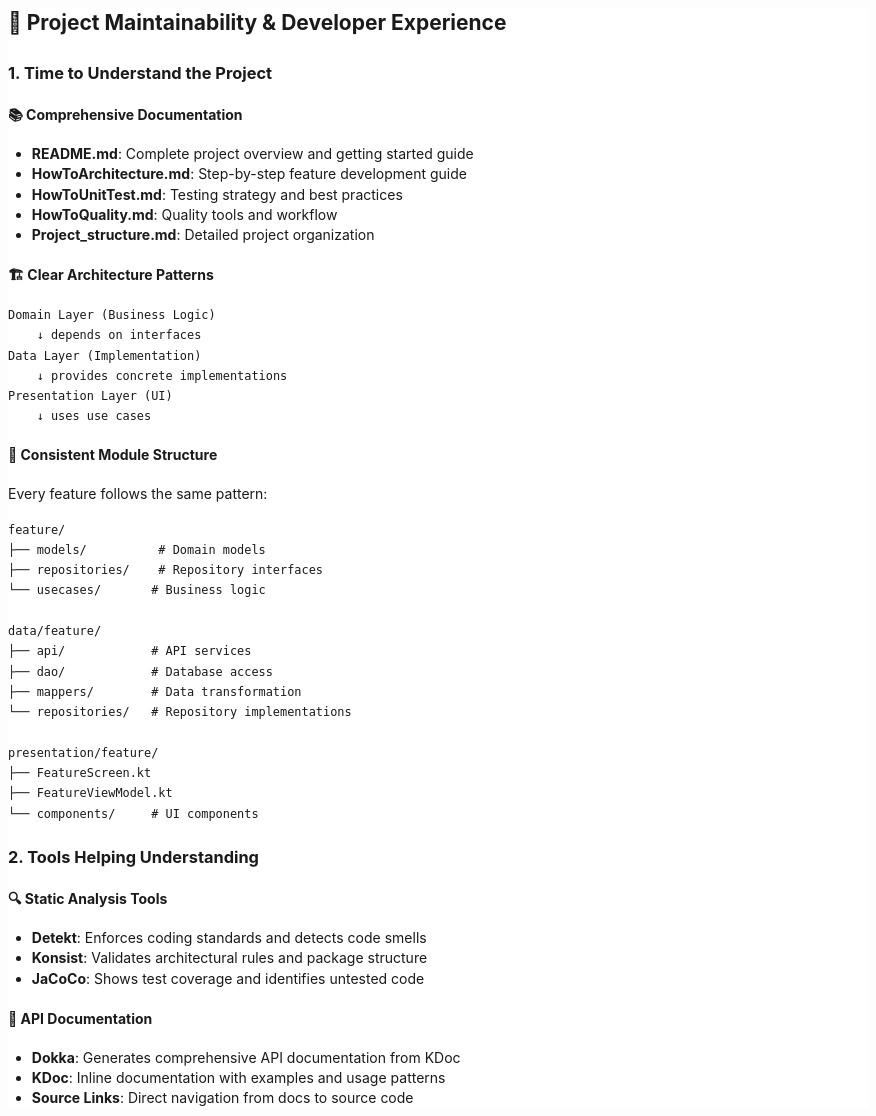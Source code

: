 ## 🚀 **Project Maintainability & Developer Experience**

### **1. Time to Understand the Project**

#### **📚 Comprehensive Documentation**
- **README.md**: Complete project overview and getting started guide
- **HowToArchitecture.md**: Step-by-step feature development guide
- **HowToUnitTest.md**: Testing strategy and best practices
- **HowToQuality.md**: Quality tools and workflow
- **Project_structure.md**: Detailed project organization

#### **🏗️ Clear Architecture Patterns**
```
Domain Layer (Business Logic)
    ↓ depends on interfaces
Data Layer (Implementation)
    ↓ provides concrete implementations
Presentation Layer (UI)
    ↓ uses use cases
```

#### **📱 Consistent Module Structure**
Every feature follows the same pattern:
```
feature/
├── models/          # Domain models
├── repositories/    # Repository interfaces
└── usecases/       # Business logic

data/feature/
├── api/            # API services
├── dao/            # Database access
├── mappers/        # Data transformation
└── repositories/   # Repository implementations

presentation/feature/
├── FeatureScreen.kt
├── FeatureViewModel.kt
└── components/     # UI components
```

### **2. Tools Helping Understanding**

#### **🔍 Static Analysis Tools**
- **Detekt**: Enforces coding standards and detects code smells
- **Konsist**: Validates architectural rules and package structure
- **JaCoCo**: Shows test coverage and identifies untested code

#### **📖 API Documentation**
- **Dokka**: Generates comprehensive API documentation from KDoc
- **KDoc**: Inline documentation with examples and usage patterns
- **Source Links**: Direct navigation from docs to source code
